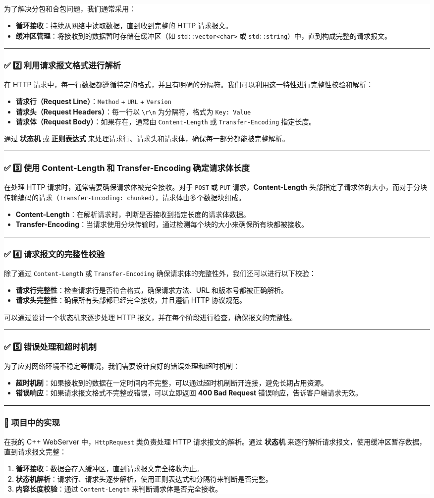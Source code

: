 为了解决分包和合包问题，我们通常采用：

- **循环接收**：持续从网络中读取数据，直到收到完整的 HTTP 请求报文。
- **缓冲区管理**：将接收到的数据暂时存储在缓冲区（如 `std::vector<char>` 或 `std::string`）中，直到构成完整的请求报文。

------

### ✅ 2️⃣ **利用请求报文格式进行解析**

在 HTTP 请求中，每一行数据都遵循特定的格式，并且有明确的分隔符。我们可以利用这一特性进行完整性校验和解析：

- **请求行（Request Line）**：`Method` + `URL` + `Version`
- **请求头（Request Headers）**：每一行以 `\r\n` 为分隔符，格式为 `Key: Value`
- **请求体（Request Body）**：如果存在，通常由 `Content-Length` 或 `Transfer-Encoding` 指定长度。

通过 **状态机** 或 **正则表达式** 来处理请求行、请求头和请求体，确保每一部分都能被完整解析。

------

### ✅ 3️⃣ **使用 Content-Length 和 Transfer-Encoding 确定请求体长度**

在处理 HTTP 请求时，通常需要确保请求体被完全接收。对于 `POST` 或 `PUT` 请求，**Content-Length** 头部指定了请求体的大小，而对于分块传输编码的请求（`Transfer-Encoding: chunked`），请求体由多个数据块组成。

- **Content-Length**：在解析请求时，判断是否接收到指定长度的请求体数据。
- **Transfer-Encoding**：当请求使用分块传输时，通过检测每个块的大小来确保所有块都被接收。

------

### ✅ 4️⃣ **请求报文的完整性校验**

除了通过 `Content-Length` 或 `Transfer-Encoding` 确保请求体的完整性外，我们还可以进行以下校验：

- **请求行完整性**：检查请求行是否符合格式，确保请求方法、URL 和版本号都被正确解析。
- **请求头完整性**：确保所有头部都已经完全接收，并且遵循 HTTP 协议规范。

可以通过设计一个状态机来逐步处理 HTTP 报文，并在每个阶段进行检查，确保报文的完整性。

------

### ✅ 5️⃣ **错误处理和超时机制**

为了应对网络环境不稳定等情况，我们需要设计良好的错误处理和超时机制：

- **超时机制**：如果接收到的数据在一定时间内不完整，可以通过超时机制断开连接，避免长期占用资源。
- **错误响应**：如果请求报文格式不完整或错误，可以立即返回 **400 Bad Request** 错误响应，告诉客户端请求无效。

------

### 📌 项目中的实现

在我的 C++ WebServer 中，`HttpRequest` 类负责处理 HTTP 请求报文的解析。通过 **状态机** 来逐行解析请求报文，使用缓冲区暂存数据，直到请求报文完整：

1. **循环接收**：数据会存入缓冲区，直到请求报文完全接收为止。
2. **状态机解析**：请求行、请求头逐步解析，使用正则表达式和分隔符来判断是否完整。
3. **内容长度校验**：通过 `Content-Length` 来判断请求体是否完全接收。
